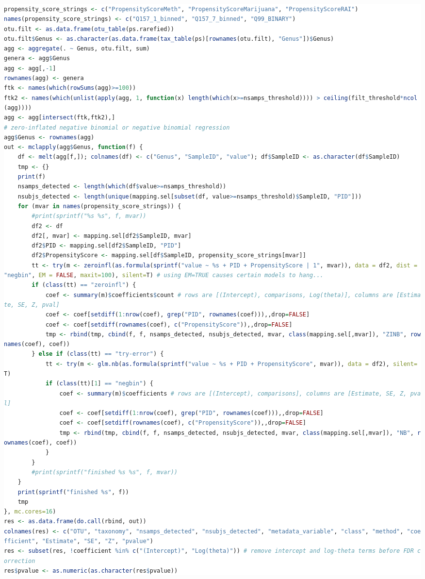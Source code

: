 
```r
propensity_score_strings <- c("PropensityScoreMeth", "PropensityScoreMarijuana", "PropensityScoreRAI")
names(propensity_score_strings) <- c("Q157_1_binned", "Q157_7_binned", "Q99_BINARY")
otu.filt <- as.data.frame(otu_table(ps.rarefied))
otu.filt$Genus <- as.character(as.data.frame(tax_table(ps)[rownames(otu.filt), "Genus"])$Genus)
agg <- aggregate(. ~ Genus, otu.filt, sum)
genera <- agg$Genus
agg <- agg[,-1]
rownames(agg) <- genera
ftk <- names(which(rowSums(agg)>=100))
ftk2 <- names(which(unlist(apply(agg, 1, function(x) length(which(x>=nsamps_threshold)))) > ceiling(filt_threshold*ncol(agg))))
agg <- agg[intersect(ftk,ftk2),]
# zero-inflated negative binomial or negative binomial regression
agg$Genus <- rownames(agg)
out <- mclapply(agg$Genus, function(f) {
	df <- melt(agg[f,]); colnames(df) <- c("Genus", "SampleID", "value"); df$SampleID <- as.character(df$SampleID)
	tmp <- {}
	print(f)
	nsamps_detected <- length(which(df$value>=nsamps_threshold))
	nsubjs_detected <- length(unique(mapping.sel[subset(df, value>=nsamps_threshold)$SampleID, "PID"]))
	for (mvar in names(propensity_score_strings)) {
		#print(sprintf("%s %s", f, mvar))
		df2 <- df
		df2[, mvar] <- mapping.sel[df2$SampleID, mvar]
		df2$PID <- mapping.sel[df2$SampleID, "PID"]
		df2$PropensityScore <- mapping.sel[df$SampleID, propensity_score_strings[mvar]]
		tt <- try(m <- zeroinfl(as.formula(sprintf("value ~ %s + PID + PropensityScore | 1", mvar)), data = df2, dist = "negbin", EM = FALSE, maxit=100), silent=T) # using EM=TRUE causes certain models to hang...
		if (class(tt) == "zeroinfl") {
			coef <- summary(m)$coefficients$count # rows are [(Intercept), comparisons, Log(theta)], columns are [Estimate, SE, Z, pval]
			coef <- coef[setdiff(1:nrow(coef), grep("PID", rownames(coef))),,drop=FALSE]
			coef <- coef[setdiff(rownames(coef), c("PropensityScore")),,drop=FALSE]
			tmp <- rbind(tmp, cbind(f, f, nsamps_detected, nsubjs_detected, mvar, class(mapping.sel[,mvar]), "ZINB", rownames(coef), coef))
		} else if (class(tt) == "try-error") {
			tt <- try(m <- glm.nb(as.formula(sprintf("value ~ %s + PID + PropensityScore", mvar)), data = df2), silent=T)
			if (class(tt)[1] == "negbin") { 
				coef <- summary(m)$coefficients # rows are [(Intercept), comparisons], columns are [Estimate, SE, Z, pval]
				coef <- coef[setdiff(1:nrow(coef), grep("PID", rownames(coef))),,drop=FALSE]
				coef <- coef[setdiff(rownames(coef), c("PropensityScore")),,drop=FALSE]
				tmp <- rbind(tmp, cbind(f, f, nsamps_detected, nsubjs_detected, mvar, class(mapping.sel[,mvar]), "NB", rownames(coef), coef))
			}
		}
		#print(sprintf("finished %s %s", f, mvar))
	}
	print(sprintf("finished %s", f))
	tmp
}, mc.cores=16)
res <- as.data.frame(do.call(rbind, out))
colnames(res) <- c("OTU", "taxonomy", "nsamps_detected", "nsubjs_detected", "metadata_variable", "class", "method", "coefficient", "Estimate", "SE", "Z", "pvalue")
res <- subset(res, !coefficient %in% c("(Intercept)", "Log(theta)")) # remove intercept and log-theta terms before FDR correction
res$pvalue <- as.numeric(as.character(res$pvalue))
```